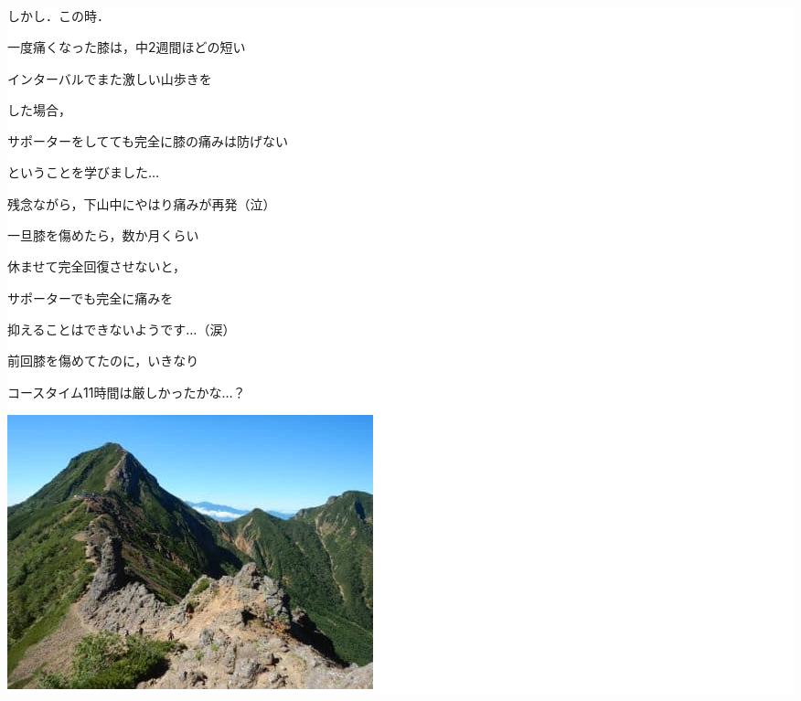 


しかし．この時．


一度痛くなった膝は，中2週間ほどの短い


インターバルでまた激しい山歩きを


した場合，


サポーターをしてても完全に膝の痛みは防げない


ということを学びました…





残念ながら，下山中にやはり痛みが再発（泣）





一旦膝を傷めたら，数か月くらい


休ませて完全回復させないと，


サポーターでも完全に痛みを


抑えることはできないようです…（涙）





前回膝を傷めてたのに，いきなり


コースタイム11時間は厳しかったかな…？




![618d64026c84bfd9a1ffef6902ec2133.jpg](images/618d64026c84bfd9a1ffef6902ec2133.jpg)
